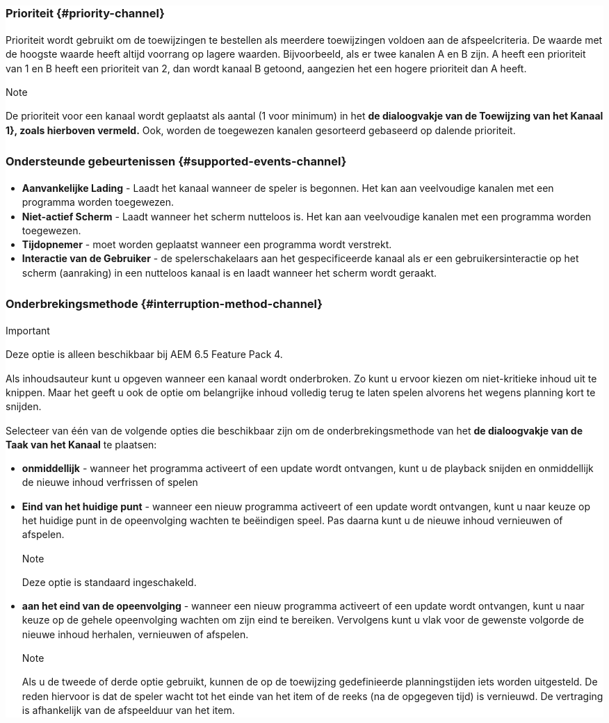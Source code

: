 ### Prioriteit {#priority-channel}

Prioriteit wordt gebruikt om de toewijzingen te bestellen als meerdere toewijzingen voldoen aan de afspeelcriteria. De waarde met de hoogste waarde heeft altijd voorrang op lagere waarden. Bijvoorbeeld, als er twee kanalen A en B zijn. A heeft een prioriteit van 1 en B heeft een prioriteit van 2, dan wordt kanaal B getoond, aangezien het een hogere prioriteit dan A heeft.

>[!NOTE]
>
>De prioriteit voor een kanaal wordt geplaatst als aantal (1 voor minimum) in het **de dialoogvakje van de Toewijzing van het Kanaal 1&rbrace;, zoals hierboven vermeld.** Ook, worden de toegewezen kanalen gesorteerd gebaseerd op dalende prioriteit.

### Ondersteunde gebeurtenissen {#supported-events-channel}

* **Aanvankelijke Lading** - Laadt het kanaal wanneer de speler is begonnen. Het kan aan veelvoudige kanalen met een programma worden toegewezen.
* **Niet-actief Scherm** - Laadt wanneer het scherm nutteloos is. Het kan aan veelvoudige kanalen met een programma worden toegewezen.
* **Tijdopnemer** - moet worden geplaatst wanneer een programma wordt verstrekt.
* **Interactie van de Gebruiker** - de spelerschakelaars aan het gespecificeerde kanaal als er een gebruikersinteractie op het scherm (aanraking) in een nutteloos kanaal is en laadt wanneer het scherm wordt geraakt.

### Onderbrekingsmethode {#interruption-method-channel}

>[!IMPORTANT]
> Deze optie is alleen beschikbaar bij AEM 6.5 Feature Pack 4.

Als inhoudsauteur kunt u opgeven wanneer een kanaal wordt onderbroken. Zo kunt u ervoor kiezen om niet-kritieke inhoud uit te knippen. Maar het geeft u ook de optie om belangrijke inhoud volledig terug te laten spelen alvorens het wegens planning kort te snijden.

Selecteer van één van de volgende opties die beschikbaar zijn om de onderbrekingsmethode van het **de dialoogvakje van de Taak van het Kanaal** te plaatsen:

* **onmiddellijk** - wanneer het programma activeert of een update wordt ontvangen, kunt u de playback snijden en onmiddellijk de nieuwe inhoud verfrissen of spelen
* **Eind van het huidige punt** - wanneer een nieuw programma activeert of een update wordt ontvangen, kunt u naar keuze op het huidige punt in de opeenvolging wachten te beëindigen speel. Pas daarna kunt u de nieuwe inhoud vernieuwen of afspelen.

  >[!NOTE]
  >Deze optie is standaard ingeschakeld.

* **aan het eind van de opeenvolging** - wanneer een nieuw programma activeert of een update wordt ontvangen, kunt u naar keuze op de gehele opeenvolging wachten om zijn eind te bereiken. Vervolgens kunt u vlak voor de gewenste volgorde de nieuwe inhoud herhalen, vernieuwen of afspelen.

  >[!NOTE]
  >Als u de tweede of derde optie gebruikt, kunnen de op de toewijzing gedefinieerde planningstijden iets worden uitgesteld. De reden hiervoor is dat de speler wacht tot het einde van het item of de reeks (na de opgegeven tijd) is vernieuwd. De vertraging is afhankelijk van de afspeelduur van het item.
